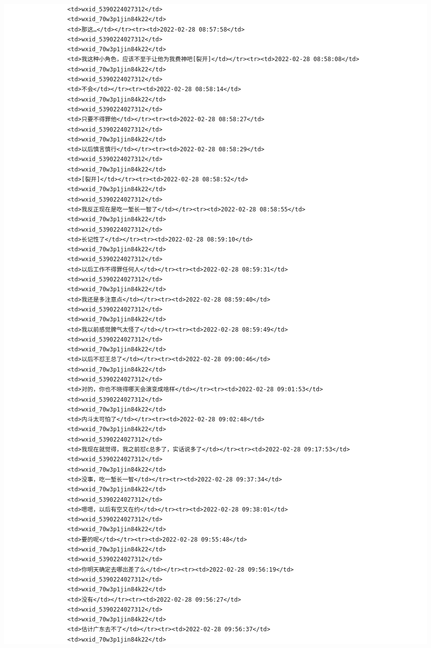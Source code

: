                       <td>wxid_5390224027312</td>
                      <td>wxid_70w3p1jin84k22</td>
                      <td>那这…</td></tr><tr><td>2022-02-28 08:57:58</td>
                      <td>wxid_5390224027312</td>
                      <td>wxid_70w3p1jin84k22</td>
                      <td>我这种小角色，应该不至于让他为我费神吧[裂开]</td></tr><tr><td>2022-02-28 08:58:08</td>
                      <td>wxid_70w3p1jin84k22</td>
                      <td>wxid_5390224027312</td>
                      <td>不会</td></tr><tr><td>2022-02-28 08:58:14</td>
                      <td>wxid_70w3p1jin84k22</td>
                      <td>wxid_5390224027312</td>
                      <td>只要不得罪他</td></tr><tr><td>2022-02-28 08:58:27</td>
                      <td>wxid_5390224027312</td>
                      <td>wxid_70w3p1jin84k22</td>
                      <td>以后慎言慎行</td></tr><tr><td>2022-02-28 08:58:29</td>
                      <td>wxid_5390224027312</td>
                      <td>wxid_70w3p1jin84k22</td>
                      <td>[裂开]</td></tr><tr><td>2022-02-28 08:58:52</td>
                      <td>wxid_70w3p1jin84k22</td>
                      <td>wxid_5390224027312</td>
                      <td>我反正现在是吃一堑长一智了</td></tr><tr><td>2022-02-28 08:58:55</td>
                      <td>wxid_70w3p1jin84k22</td>
                      <td>wxid_5390224027312</td>
                      <td>长记性了</td></tr><tr><td>2022-02-28 08:59:10</td>
                      <td>wxid_70w3p1jin84k22</td>
                      <td>wxid_5390224027312</td>
                      <td>以后工作不得罪任何人</td></tr><tr><td>2022-02-28 08:59:31</td>
                      <td>wxid_5390224027312</td>
                      <td>wxid_70w3p1jin84k22</td>
                      <td>我还是多注意点</td></tr><tr><td>2022-02-28 08:59:40</td>
                      <td>wxid_5390224027312</td>
                      <td>wxid_70w3p1jin84k22</td>
                      <td>我以前感觉脾气太怪了</td></tr><tr><td>2022-02-28 08:59:49</td>
                      <td>wxid_5390224027312</td>
                      <td>wxid_70w3p1jin84k22</td>
                      <td>以后不怼王总了</td></tr><tr><td>2022-02-28 09:00:46</td>
                      <td>wxid_70w3p1jin84k22</td>
                      <td>wxid_5390224027312</td>
                      <td>对的，你也不晓得哪天会演变成啥样</td></tr><tr><td>2022-02-28 09:01:53</td>
                      <td>wxid_5390224027312</td>
                      <td>wxid_70w3p1jin84k22</td>
                      <td>内斗太可怕了</td></tr><tr><td>2022-02-28 09:02:48</td>
                      <td>wxid_70w3p1jin84k22</td>
                      <td>wxid_5390224027312</td>
                      <td>我现在就觉得，我之前怼c总多了，实话说多了</td></tr><tr><td>2022-02-28 09:17:53</td>
                      <td>wxid_5390224027312</td>
                      <td>wxid_70w3p1jin84k22</td>
                      <td>没事，吃一堑长一智</td></tr><tr><td>2022-02-28 09:37:34</td>
                      <td>wxid_70w3p1jin84k22</td>
                      <td>wxid_5390224027312</td>
                      <td>嗯嗯，以后有空又在约</td></tr><tr><td>2022-02-28 09:38:01</td>
                      <td>wxid_5390224027312</td>
                      <td>wxid_70w3p1jin84k22</td>
                      <td>要的呢</td></tr><tr><td>2022-02-28 09:55:48</td>
                      <td>wxid_70w3p1jin84k22</td>
                      <td>wxid_5390224027312</td>
                      <td>你明天确定去哪出差了么</td></tr><tr><td>2022-02-28 09:56:19</td>
                      <td>wxid_5390224027312</td>
                      <td>wxid_70w3p1jin84k22</td>
                      <td>没有</td></tr><tr><td>2022-02-28 09:56:27</td>
                      <td>wxid_5390224027312</td>
                      <td>wxid_70w3p1jin84k22</td>
                      <td>估计广东去不了</td></tr><tr><td>2022-02-28 09:56:37</td>
                      <td>wxid_70w3p1jin84k22</td>